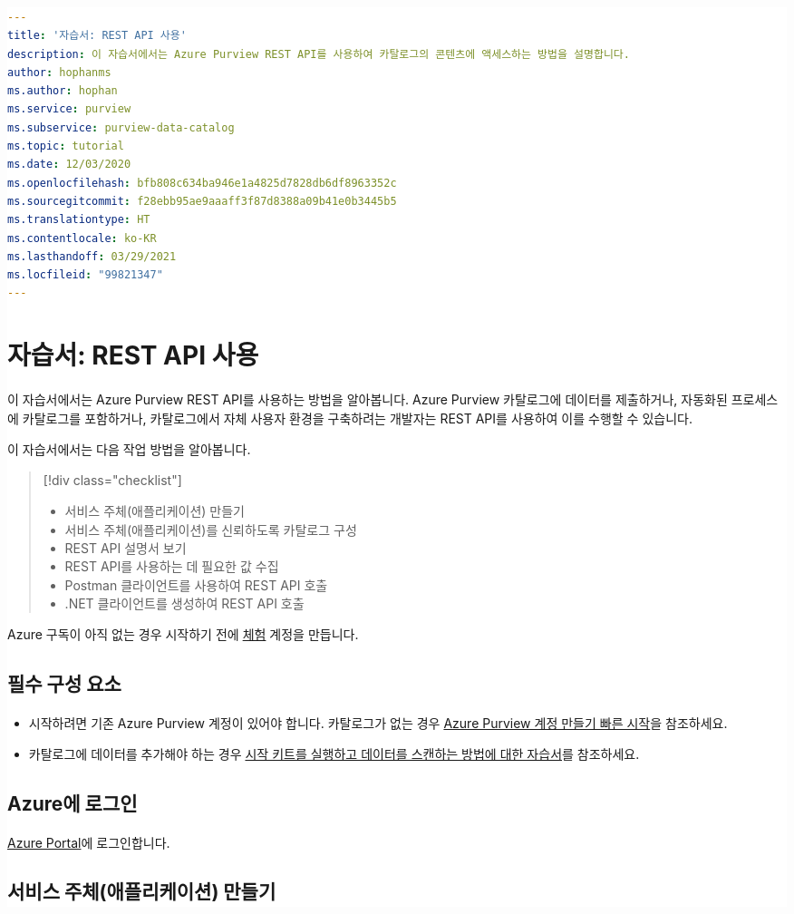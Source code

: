 ```yaml
---
title: '자습서: REST API 사용'
description: 이 자습서에서는 Azure Purview REST API를 사용하여 카탈로그의 콘텐츠에 액세스하는 방법을 설명합니다.
author: hophanms
ms.author: hophan
ms.service: purview
ms.subservice: purview-data-catalog
ms.topic: tutorial
ms.date: 12/03/2020
ms.openlocfilehash: bfb808c634ba946e1a4825d7828db6df8963352c
ms.sourcegitcommit: f28ebb95ae9aaaff3f87d8388a09b41e0b3445b5
ms.translationtype: HT
ms.contentlocale: ko-KR
ms.lasthandoff: 03/29/2021
ms.locfileid: "99821347"
---
```

# <a name="tutorial-use-the-rest-apis"></a>자습서: REST API 사용

이 자습서에서는 Azure Purview REST API를 사용하는 방법을 알아봅니다. Azure Purview 카탈로그에 데이터를 제출하거나, 자동화된 프로세스에 카탈로그를 포함하거나, 카탈로그에서 자체 사용자 환경을 구축하려는 개발자는 REST API를 사용하여 이를 수행할 수 있습니다.

이 자습서에서는 다음 작업 방법을 알아봅니다.

> [!div class="checklist"]
>
> * 서비스 주체(애플리케이션) 만들기
> * 서비스 주체(애플리케이션)를 신뢰하도록 카탈로그 구성
> * REST API 설명서 보기
> * REST API를 사용하는 데 필요한 값 수집
> * Postman 클라이언트를 사용하여 REST API 호출
> * .NET 클라이언트를 생성하여 REST API 호출

Azure 구독이 아직 없는 경우 시작하기 전에 [체험](https://azure.microsoft.com/free/?ref=microsoft.com&utm_source=microsoft.com&utm_medium=docs&utm_campaign=visualstudio) 계정을 만듭니다.

## <a name="prerequisites"></a>필수 구성 요소

* 시작하려면 기존 Azure Purview 계정이 있어야 합니다. 카탈로그가 없는 경우 [Azure Purview 계정 만들기 빠른 시작](create-catalog-portal.md)을 참조하세요.

* 카탈로그에 데이터를 추가해야 하는 경우 [시작 키트를 실행하고 데이터를 스캔하는 방법에 대한 자습서](tutorial-scan-data.md)를 참조하세요.

## <a name="sign-in-to-azure"></a>Azure에 로그인

[Azure Portal](https://portal.azure.com)에 로그인합니다.

## <a name="create-a-service-principal-application"></a>서비스 주체(애플리케이션) 만들기
